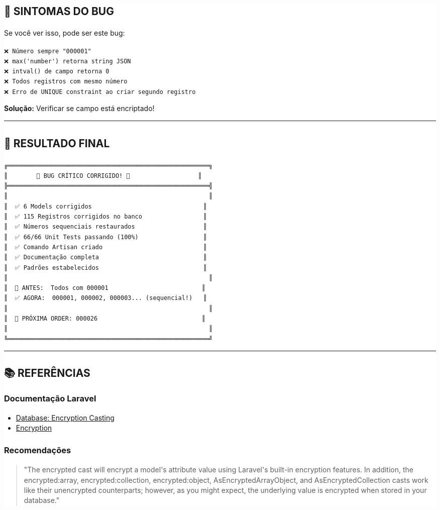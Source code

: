 
## 🚨 SINTOMAS DO BUG

Se você ver isso, pode ser este bug:

```
❌ Número sempre "000001"
❌ max('number') retorna string JSON
❌ intval() de campo retorna 0
❌ Todos registros com mesmo número
❌ Erro de UNIQUE constraint ao criar segundo registro
```

**Solução:** Verificar se campo está encriptado!

---

## 🎊 RESULTADO FINAL

```
╔════════════════════════════════════════════════════════╗
║        🎉 BUG CRÍTICO CORRIGIDO! 🎉                   ║
╠════════════════════════════════════════════════════════╣
║                                                        ║
║  ✅ 6 Models corrigidos                               ║
║  ✅ 115 Registros corrigidos no banco                 ║
║  ✅ Números sequenciais restaurados                   ║
║  ✅ 66/66 Unit Tests passando (100%)                  ║
║  ✅ Comando Artisan criado                            ║
║  ✅ Documentação completa                             ║
║  ✅ Padrões estabelecidos                             ║
║                                                        ║
║  🐛 ANTES:  Todos com 000001                          ║
║  ✅ AGORA:  000001, 000002, 000003... (sequencial!)   ║
║                                                        ║
║  🎯 PRÓXIMA ORDER: 000026                             ║
║                                                        ║
╚════════════════════════════════════════════════════════╝
```

---

## 📚 REFERÊNCIAS

### Documentação Laravel
- [Database: Encryption Casting](https://laravel.com/docs/eloquent-mutators#encryption-casting)
- [Encryption](https://laravel.com/docs/encryption)

### Recomendações
> "The encrypted cast will encrypt a model's attribute value using Laravel's built-in encryption features. In addition, the encrypted:array, encrypted:collection, encrypted:object, AsEncryptedArrayObject, and AsEncryptedCollection casts work like their unencrypted counterparts; however, as you might expect, the underlying value is encrypted when stored in your database."
